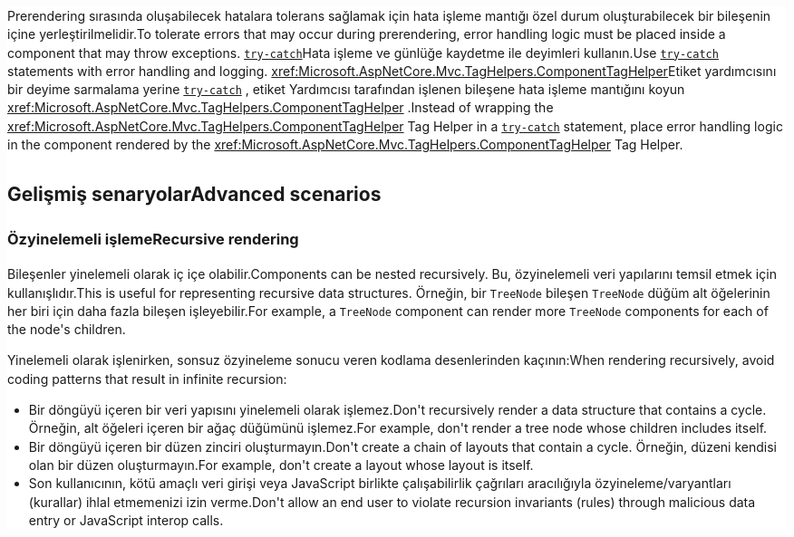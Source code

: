 <span data-ttu-id="9e7a6-246">Prerendering sırasında oluşabilecek hatalara tolerans sağlamak için hata işleme mantığı özel durum oluşturabilecek bir bileşenin içine yerleştirilmelidir.</span><span class="sxs-lookup"><span data-stu-id="9e7a6-246">To tolerate errors that may occur during prerendering, error handling logic must be placed inside a component that may throw exceptions.</span></span> <span data-ttu-id="9e7a6-247">[`try-catch`](/dotnet/csharp/language-reference/keywords/try-catch)Hata işleme ve günlüğe kaydetme ile deyimleri kullanın.</span><span class="sxs-lookup"><span data-stu-id="9e7a6-247">Use [`try-catch`](/dotnet/csharp/language-reference/keywords/try-catch) statements with error handling and logging.</span></span> <span data-ttu-id="9e7a6-248"><xref:Microsoft.AspNetCore.Mvc.TagHelpers.ComponentTagHelper>Etiket yardımcısını bir deyime sarmalama yerine [`try-catch`](/dotnet/csharp/language-reference/keywords/try-catch) , etiket Yardımcısı tarafından işlenen bileşene hata işleme mantığını koyun <xref:Microsoft.AspNetCore.Mvc.TagHelpers.ComponentTagHelper> .</span><span class="sxs-lookup"><span data-stu-id="9e7a6-248">Instead of wrapping the <xref:Microsoft.AspNetCore.Mvc.TagHelpers.ComponentTagHelper> Tag Helper in a [`try-catch`](/dotnet/csharp/language-reference/keywords/try-catch) statement, place error handling logic in the component rendered by the <xref:Microsoft.AspNetCore.Mvc.TagHelpers.ComponentTagHelper> Tag Helper.</span></span>

## <a name="advanced-scenarios"></a><span data-ttu-id="9e7a6-249">Gelişmiş senaryolar</span><span class="sxs-lookup"><span data-stu-id="9e7a6-249">Advanced scenarios</span></span>

### <a name="recursive-rendering"></a><span data-ttu-id="9e7a6-250">Özyinelemeli işleme</span><span class="sxs-lookup"><span data-stu-id="9e7a6-250">Recursive rendering</span></span>

<span data-ttu-id="9e7a6-251">Bileşenler yinelemeli olarak iç içe olabilir.</span><span class="sxs-lookup"><span data-stu-id="9e7a6-251">Components can be nested recursively.</span></span> <span data-ttu-id="9e7a6-252">Bu, özyinelemeli veri yapılarını temsil etmek için kullanışlıdır.</span><span class="sxs-lookup"><span data-stu-id="9e7a6-252">This is useful for representing recursive data structures.</span></span> <span data-ttu-id="9e7a6-253">Örneğin, bir `TreeNode` bileşen `TreeNode` düğüm alt öğelerinin her biri için daha fazla bileşen işleyebilir.</span><span class="sxs-lookup"><span data-stu-id="9e7a6-253">For example, a `TreeNode` component can render more `TreeNode` components for each of the node's children.</span></span>

<span data-ttu-id="9e7a6-254">Yinelemeli olarak işlenirken, sonsuz özyineleme sonucu veren kodlama desenlerinden kaçının:</span><span class="sxs-lookup"><span data-stu-id="9e7a6-254">When rendering recursively, avoid coding patterns that result in infinite recursion:</span></span>

* <span data-ttu-id="9e7a6-255">Bir döngüyü içeren bir veri yapısını yinelemeli olarak işlemez.</span><span class="sxs-lookup"><span data-stu-id="9e7a6-255">Don't recursively render a data structure that contains a cycle.</span></span> <span data-ttu-id="9e7a6-256">Örneğin, alt öğeleri içeren bir ağaç düğümünü işlemez.</span><span class="sxs-lookup"><span data-stu-id="9e7a6-256">For example, don't render a tree node whose children includes itself.</span></span>
* <span data-ttu-id="9e7a6-257">Bir döngüyü içeren bir düzen zinciri oluşturmayın.</span><span class="sxs-lookup"><span data-stu-id="9e7a6-257">Don't create a chain of layouts that contain a cycle.</span></span> <span data-ttu-id="9e7a6-258">Örneğin, düzeni kendisi olan bir düzen oluşturmayın.</span><span class="sxs-lookup"><span data-stu-id="9e7a6-258">For example, don't create a layout whose layout is itself.</span></span>
* <span data-ttu-id="9e7a6-259">Son kullanıcının, kötü amaçlı veri girişi veya JavaScript birlikte çalışabilirlik çağrıları aracılığıyla özyineleme/varyantları (kurallar) ihlal etmemenizi izin verme.</span><span class="sxs-lookup"><span data-stu-id="9e7a6-259">Don't allow an end user to violate recursion invariants (rules) through malicious data entry or JavaScript interop calls.</span></span>
